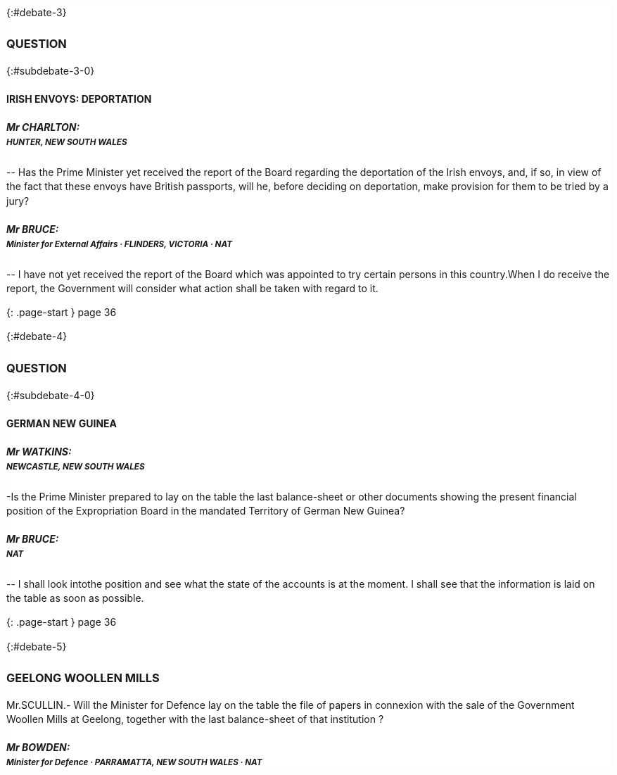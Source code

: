 {:#debate-3}
### QUESTION

{:#subdebate-3-0}
#### IRISH ENVOYS: DEPORTATION

##### Mr CHARLTON:<br><small class="text-muted">HUNTER, NEW SOUTH WALES</small>

-- Has the Prime Minister yet received the report of the Board regarding the deportation of the Irish envoys, and, if so, in view of the fact that these envoys have British passports, will he, before deciding on deportation, make provision for them to be tried by a jury? 

##### Mr BRUCE:<br><small class="text-muted">Minister for External Affairs &middot; FLINDERS, VICTORIA &middot; NAT</small>

-- I have not yet received the report of the Board which was appointed to try certain persons in this country.When I do receive the report, the Government will consider what action shall be taken with regard to it. 

{: .page-start }
page 36

{:#debate-4}
### QUESTION

{:#subdebate-4-0}
#### GERMAN NEW GUINEA

##### Mr WATKINS:<br><small class="text-muted">NEWCASTLE, NEW SOUTH WALES</small>

-Is the Prime Minister prepared to lay on the table the last balance-sheet or other documents showing the present financial position of the Expropriation Board in the mandated Territory of German New Guinea? 

##### Mr BRUCE:<br><small class="text-muted">NAT</small>

-- I shall look intothe position and see what the state of the accounts is at the moment. I shall see that the information is laid on the table as soon as possible. 

{: .page-start }
page 36

{:#debate-5}
### GEELONG WOOLLEN MILLS

Mr.SCULLIN.- Will the Minister for Defence lay on the table the file of papers in connexion with the sale of the Government Woollen Mills at Geelong, together with the last balance-sheet of that institution ? 

##### Mr BOWDEN:<br><small class="text-muted">Minister for Defence &middot; PARRAMATTA, NEW SOUTH WALES &middot; NAT</small>

